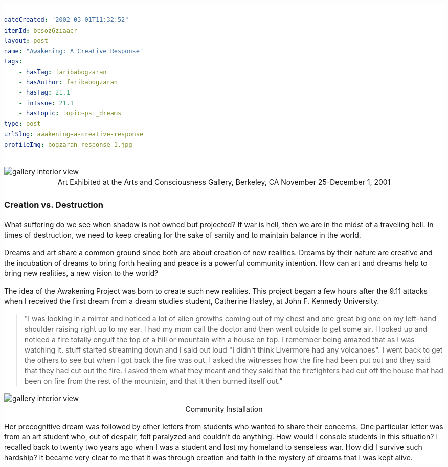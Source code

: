```yaml
---
dateCreated: "2002-03-01T11:32:52"
itemId: bcsoz6ziaacr
layout: post
name: "Awakening: A Creative Response"
tags:
    - hasTag: faribabogzaran
    - hasAuthor: faribabogzaran
    - hasTag: 21.1
    - inIssue: 21.1
    - hasTopic: topic~psi_dreams
type: post
urlSlug: awakening-a-creative-response
profileImg: bogzaran-response-1.jpg
---
```


<img src="../images/bogzaran-response-1.jpg" alt="gallery interior view" width="400" height="auto"/>
<div class="caption" style="text-align: center;">Art Exhibited at the Arts and Consciousness Gallery, Berkeley, CA November 25-December 1, 2001</div>

### Creation vs. Destruction

What suffering do we see when shadow is not owned but projected? If war is hell, then we are in the midst of a traveling hell. In times of destruction, we need to keep creating for the sake of sanity and to maintain balance in the world.

Dreams and art share a common ground since both are about creation of new realities. Dreams by their nature are creative and the incubation of dreams to bring forth healing and peace is a powerful community intention. How can art and dreams help to bring new realities, a new vision to the world?

The idea of the Awakening Project was born to create such new realities. This project began a few hours after the 9.11 attacks when I received the first dream from a dream studies student, Catherine Hasley, at [John F. Kennedy University](https://en.wikipedia.org/wiki/John_F._Kennedy_University).

> "I was looking in a mirror and noticed a lot of alien growths coming out of my chest and one great big one on my left-hand shoulder raising right up to my ear. I had my mom call the doctor and then went outside to get some air. I looked up and noticed a fire totally engulf the top of a hill or mountain with a house on top. I remember being amazed that as I was watching it, stuff started streaming down and I said out loud "I didn't think Livermore had any volcanoes". I went back to get the others to see but when I got back the fire was out. I asked the witnesses how the fire had been put out and they said that they had cut out the fire. I asked them what they meant and they said that the firefighters had cut off the house that had been on fire from the rest of the mountain, and that it then burned itself out."

<img src="../images/bogzaran-response-2.jpg" alt="gallery interior view" width="300" height="auto"/>
<div class="caption" style="text-align: center;">Community Installation</div>

Her precognitive dream was followed by other letters from students who wanted to share their concerns. One particular letter was from an art student who, out of despair, felt paralyzed and couldn’t do anything. How would I console students in this situation? I recalled back to twenty two years ago when I was a student and lost my homeland to senseless war. How did I survive such hardship? It became very clear to me that it was through creation and faith in the mystery of dreams that I was kept alive.

